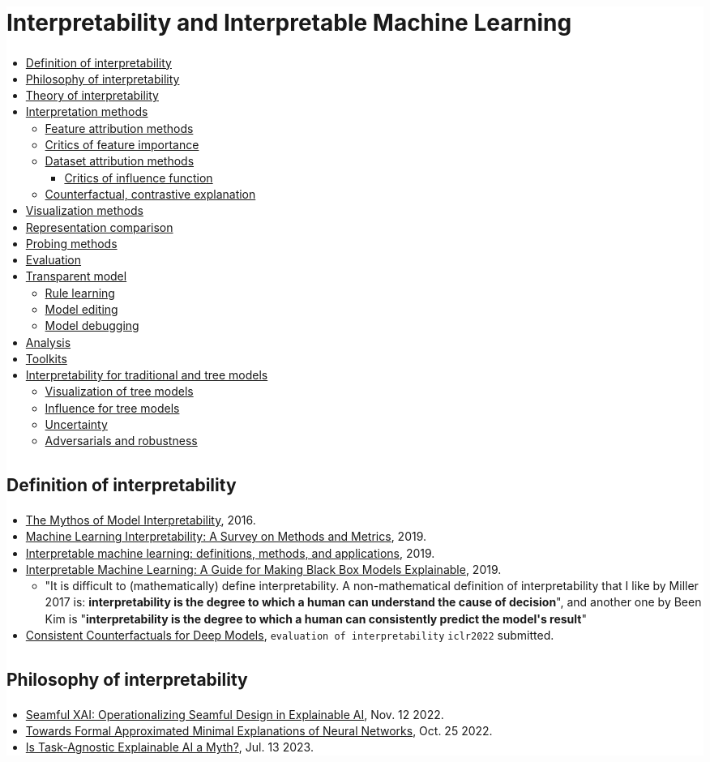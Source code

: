 
# Interpretability and Interpretable Machine Learning

- [Definition of interpretability](#definition-of-interpretability)
- [Philosophy of interpretability](#philosophy-of-interpretability)
- [Theory of interpretability](#theory-of-interpretability)
- [Interpretation methods](#interpretation-methods)
  - [Feature attribution methods](#feature-attribution-methods)
  - [Critics of feature importance](#critics-of-feature-importance)
  - [Dataset attribution methods](#dataset-attribution-methods)
    - [Critics of influence function](#critics-of-influence-function)
  - [Counterfactual, contrastive explanation](#counterfactual-and-contrastive-explanation)
- [Visualization methods](#visualization-methods)
- [Representation comparison](#representation-comparison)
- [Probing methods](#probing-methods)
- [Evaluation](#evaluation)
- [Transparent model](#transparent-model)
  - [Rule learning](#rule-learning)
  - [Model editing](#model-editing)
  - [Model debugging](#model-debugging)
- [Analysis](#analysis)
- [Toolkits](#toolkits)
- [Interpretability for traditional and tree models](#interpretability-for-traditional-and-tree-models)
  - [Visualization of tree models](#visualization-of-tree-models)
  - [Influence for tree models](#influence-for-tree-models)
  - [Uncertainty](#uncertainty)
  - [Adversarials and robustness](#adversarials-and-robustness)





## Definition of interpretability

- [The Mythos of Model Interpretability](https://arxiv.org/pdf/1606.03490.pdf), 2016.
- [Machine Learning Interpretability: A Survey on Methods and Metrics](https://www.mdpi.com/2079-9292/8/8/832), 2019.
- [Interpretable machine learning: definitions, methods, and applications](https://arxiv.org/pdf/1901.04592.pdf), 2019.
- [Interpretable Machine Learning: A Guide for Making Black Box Models Explainable](https://christophm.github.io/interpretable-ml-book/), 2019.
  - "It is difficult to (mathematically) define interpretability. A non-mathematical definition of interpretability that I like by Miller 2017 is: **interpretability is the degree to which a human can understand the cause of decision**", and another one by Been Kim is "**interpretability is the degree to which a human can consistently predict the model's result**"
- [Consistent Counterfactuals for Deep Models](https://arxiv.org/pdf/2110.03109.pdf), `evaluation of interpretability` `iclr2022` submitted.

## Philosophy of interpretability

- [Seamful XAI: Operationalizing Seamful Design in Explainable AI](https://arxiv.org/pdf/2211.06753.pdf), Nov. 12 2022.
- [Towards Formal Approximated Minimal Explanations of Neural Networks](https://arxiv.org/pdf/2210.13915.pdf), Oct. 25 2022.
- [Is Task-Agnostic Explainable AI a Myth?](https://arxiv.org/pdf/2307.06963.pdf), Jul. 13 2023.
